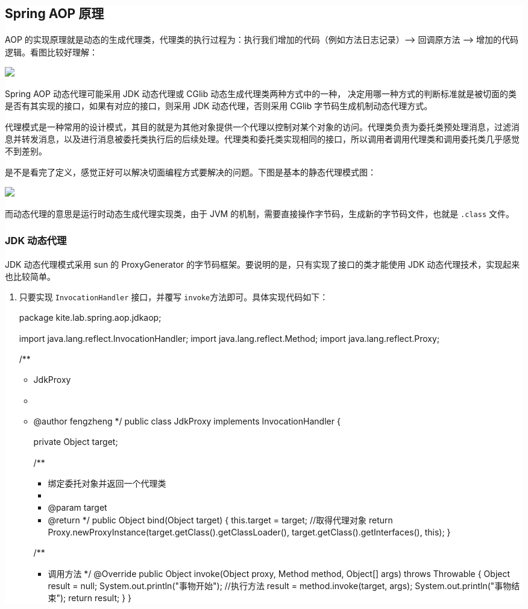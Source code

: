 ## Spring AOP 原理

AOP 的实现原理就是动态的生成代理类，代理类的执行过程为：执行我们增加的代码（例如方法日志记录）—-> 回调原方法 ——> 增加的代码逻辑。看图比较好理解：

![](e954a53.png)

Spring AOP 动态代理可能采用 JDK 动态代理或 CGlib 动态生成代理类两种方式中的一种， 决定用哪一种方式的判断标准就是被切面的类是否有其实现的接口，如果有对应的接口，则采用 JDK 动态代理，否则采用 CGlib 字节码生成机制动态代理方式。

代理模式是一种常用的设计模式，其目的就是为其他对象提供一个代理以控制对某个对象的访问。代理类负责为委托类预处理消息，过滤消息并转发消息，以及进行消息被委托类执行后的后续处理。代理类和委托类实现相同的接口，所以调用者调用代理类和调用委托类几乎感觉不到差别。

是不是看完了定义，感觉正好可以解决切面编程方式要解决的问题。下图是基本的静态代理模式图：

![](c101ef5.png)

而动态代理的意思是运行时动态生成代理实现类，由于 JVM 的机制，需要直接操作字节码，生成新的字节码文件，也就是 `.class` 文件。

### JDK 动态代理

JDK 动态代理模式采用 sun 的 ProxyGenerator 的字节码框架。要说明的是，只有实现了接口的类才能使用 JDK 动态代理技术，实现起来也比较简单。

1. 只要实现 `InvocationHandler` 接口，并覆写 `invoke`方法即可。具体实现代码如下：

    package kite.lab.spring.aop.jdkaop;
    
    import java.lang.reflect.InvocationHandler;
    import java.lang.reflect.Method;
    import java.lang.reflect.Proxy;
    
    /**
     * JdkProxy
     *
     * @author fengzheng
     */
    public class JdkProxy implements InvocationHandler {
    
        private Object target;
    
        /**
         * 绑定委托对象并返回一个代理类
         *
         * @param target
         * @return
         */
        public Object bind(Object target) {
            this.target = target;
            //取得代理对象
            return Proxy.newProxyInstance(target.getClass().getClassLoader(),
                    target.getClass().getInterfaces(), this);
        }
    
    
        /**
         * 调用方法
         */
        @Override
        public Object invoke(Object proxy, Method method, Object[] args)
                throws Throwable {
            Object result = null;
            System.out.println("事物开始");
            //执行方法
            result = method.invoke(target, args);
            System.out.println("事物结束");
            return result;
        }
    }
    
